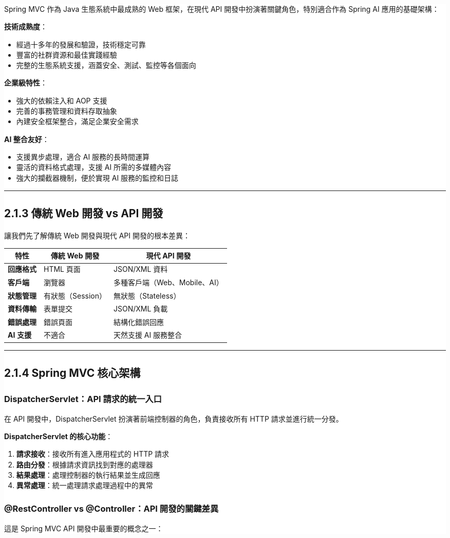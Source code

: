 Spring MVC 作為 Java 生態系統中最成熟的 Web 框架，在現代 API 開發中扮演著關鍵角色，特別適合作為 Spring AI 應用的基礎架構：

**技術成熟度**：
- 經過十多年的發展和驗證，技術穩定可靠
- 豐富的社群資源和最佳實踐經驗
- 完整的生態系統支援，涵蓋安全、測試、監控等各個面向

**企業級特性**：
- 強大的依賴注入和 AOP 支援
- 完善的事務管理和資料存取抽象
- 內建安全框架整合，滿足企業安全需求

**AI 整合友好**：
- 支援異步處理，適合 AI 服務的長時間運算
- 靈活的資料格式處理，支援 AI 所需的多媒體內容
- 強大的攔截器機制，便於實現 AI 服務的監控和日誌

---

## 2.1.3 傳統 Web 開發 vs API 開發

讓我們先了解傳統 Web 開發與現代 API 開發的根本差異：

| 特性 | 傳統 Web 開發 | 現代 API 開發 |
|------|---------------|---------------|
| **回應格式** | HTML 頁面 | JSON/XML 資料 |
| **客戶端** | 瀏覽器 | 多種客戶端（Web、Mobile、AI） |
| **狀態管理** | 有狀態（Session） | 無狀態（Stateless） |
| **資料傳輸** | 表單提交 | JSON/XML 負載 |
| **錯誤處理** | 錯誤頁面 | 結構化錯誤回應 |
| **AI 支援** | 不適合 | 天然支援 AI 服務整合 |

---

## 2.1.4 Spring MVC 核心架構

### DispatcherServlet：API 請求的統一入口

在 API 開發中，DispatcherServlet 扮演著前端控制器的角色，負責接收所有 HTTP 請求並進行統一分發。

**DispatcherServlet 的核心功能**：
1. **請求接收**：接收所有進入應用程式的 HTTP 請求
2. **路由分發**：根據請求資訊找到對應的處理器
3. **結果處理**：處理控制器的執行結果並生成回應
4. **異常處理**：統一處理請求處理過程中的異常

### @RestController vs @Controller：API 開發的關鍵差異

這是 Spring MVC API 開發中最重要的概念之一：
